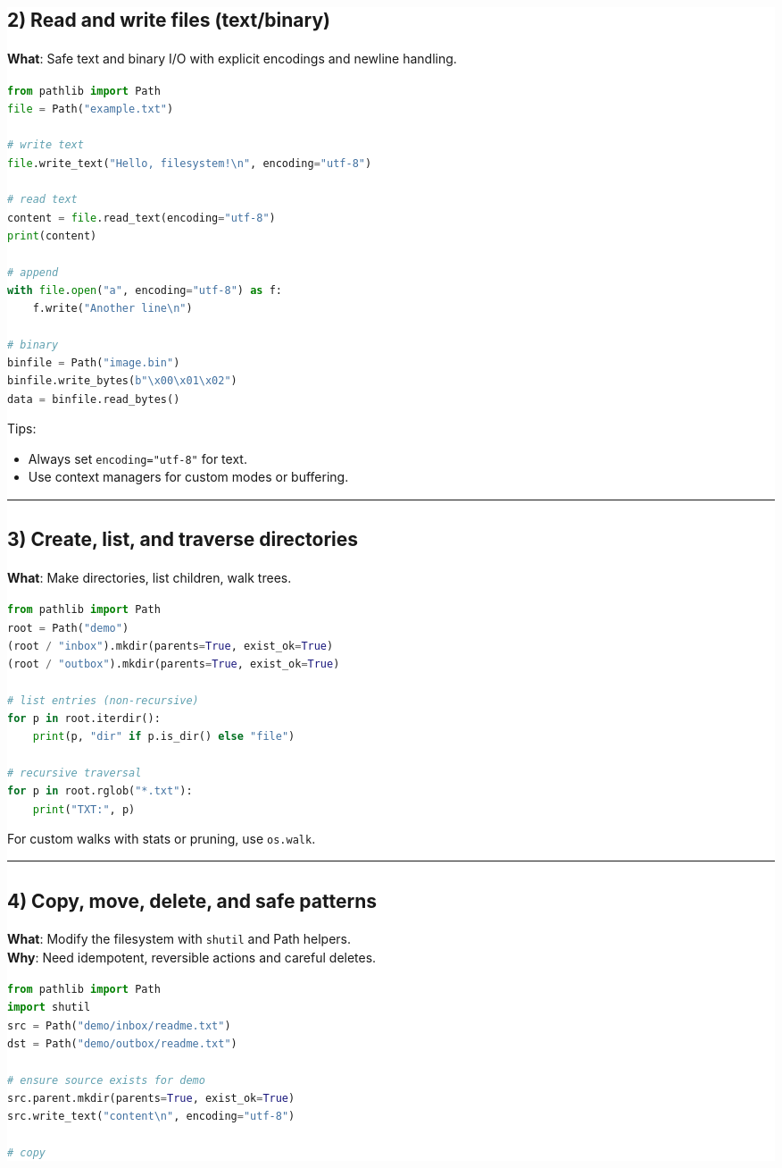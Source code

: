 
## 2) Read and write files (text/binary)
**What**: Safe text and binary I/O with explicit encodings and newline handling.
```python
from pathlib import Path
file = Path("example.txt")

# write text
file.write_text("Hello, filesystem!\n", encoding="utf-8")

# read text
content = file.read_text(encoding="utf-8")
print(content)

# append
with file.open("a", encoding="utf-8") as f:
    f.write("Another line\n")

# binary
binfile = Path("image.bin")
binfile.write_bytes(b"\x00\x01\x02")
data = binfile.read_bytes()
```
Tips:
- Always set `encoding="utf-8"` for text.  
- Use context managers for custom modes or buffering.

---

## 3) Create, list, and traverse directories
**What**: Make directories, list children, walk trees.
```python
from pathlib import Path
root = Path("demo")
(root / "inbox").mkdir(parents=True, exist_ok=True)
(root / "outbox").mkdir(parents=True, exist_ok=True)

# list entries (non-recursive)
for p in root.iterdir():
    print(p, "dir" if p.is_dir() else "file")

# recursive traversal
for p in root.rglob("*.txt"):
    print("TXT:", p)
```
For custom walks with stats or pruning, use `os.walk`.

---

## 4) Copy, move, delete, and safe patterns
**What**: Modify the filesystem with `shutil` and Path helpers.  
**Why**: Need idempotent, reversible actions and careful deletes.
```python
from pathlib import Path
import shutil
src = Path("demo/inbox/readme.txt")
dst = Path("demo/outbox/readme.txt")

# ensure source exists for demo
src.parent.mkdir(parents=True, exist_ok=True)
src.write_text("content\n", encoding="utf-8")

# copy
```